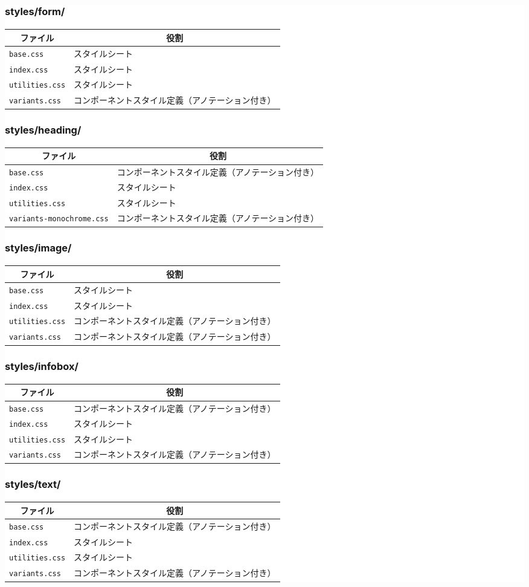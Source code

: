 ### styles/form/

| ファイル | 役割 |
|---------|------|
| `base.css` | スタイルシート |
| `index.css` | スタイルシート |
| `utilities.css` | スタイルシート |
| `variants.css` | コンポーネントスタイル定義（アノテーション付き） |

### styles/heading/

| ファイル | 役割 |
|---------|------|
| `base.css` | コンポーネントスタイル定義（アノテーション付き） |
| `index.css` | スタイルシート |
| `utilities.css` | スタイルシート |
| `variants-monochrome.css` | コンポーネントスタイル定義（アノテーション付き） |

### styles/image/

| ファイル | 役割 |
|---------|------|
| `base.css` | スタイルシート |
| `index.css` | スタイルシート |
| `utilities.css` | コンポーネントスタイル定義（アノテーション付き） |
| `variants.css` | コンポーネントスタイル定義（アノテーション付き） |

### styles/infobox/

| ファイル | 役割 |
|---------|------|
| `base.css` | コンポーネントスタイル定義（アノテーション付き） |
| `index.css` | スタイルシート |
| `utilities.css` | スタイルシート |
| `variants.css` | コンポーネントスタイル定義（アノテーション付き） |

### styles/text/

| ファイル | 役割 |
|---------|------|
| `base.css` | コンポーネントスタイル定義（アノテーション付き） |
| `index.css` | スタイルシート |
| `utilities.css` | スタイルシート |
| `variants.css` | コンポーネントスタイル定義（アノテーション付き） |
